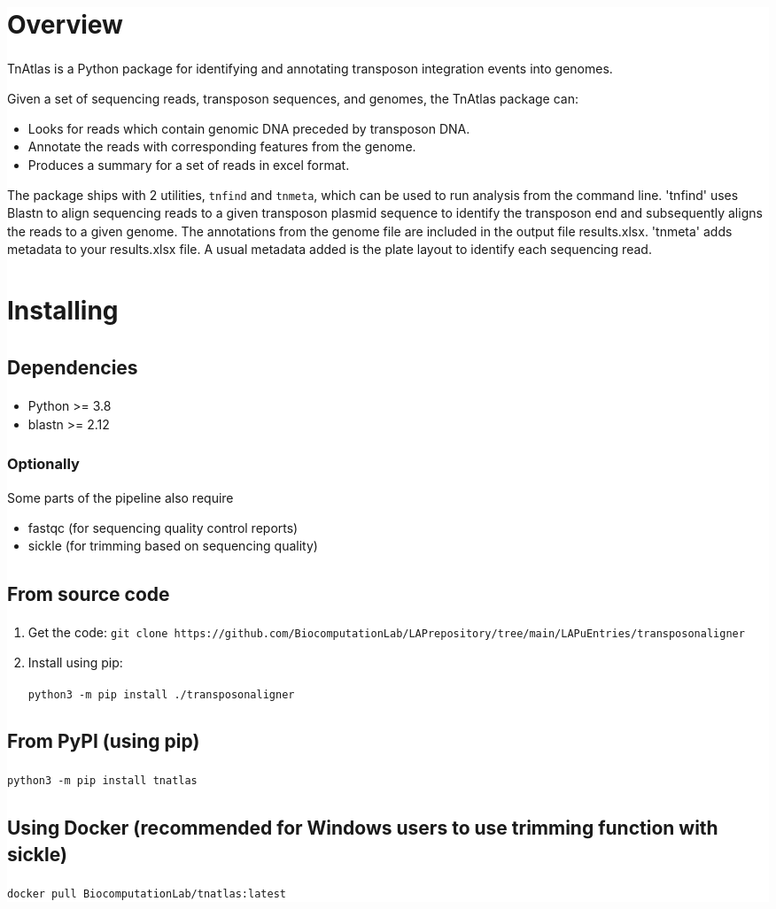 # Overview

TnAtlas is a Python package for identifying and annotating transposon integration events into genomes.

Given a set of sequencing reads, transposon sequences, and genomes, the TnAtlas package can:

* Looks for reads which contain genomic DNA preceded by transposon DNA.
* Annotate the reads with corresponding features from the genome.
* Produces a summary for a set of reads in excel format.

The package ships with 2 utilities, `tnfind` and `tnmeta`, which can be used to run analysis from the command line. 
'tnfind' uses Blastn to align sequencing reads to a given transposon plasmid sequence to identify the transposon end and subsequently aligns the reads to a given genome. The annotations from the genome file are included in the output file results.xlsx. 
'tnmeta' adds metadata to your results.xlsx file. A usual metadata added is the plate layout to identify each sequencing read. 

# Installing

## Dependencies

* Python >= 3.8 
* blastn >= 2.12

### Optionally
Some parts of the pipeline also require

* fastqc (for sequencing quality control reports)
* sickle (for trimming based on sequencing quality)

## From source code

1. Get the code:
   `git clone https://github.com/BiocomputationLab/LAPrepository/tree/main/LAPuEntries/transposonaligner`
3. Install using pip:
   
   `python3 -m pip install ./transposonaligner`

## From PyPI (using pip)

`python3 -m pip install tnatlas`

## Using Docker (recommended for Windows users to use trimming function with sickle)

`docker pull BiocomputationLab/tnatlas:latest`
